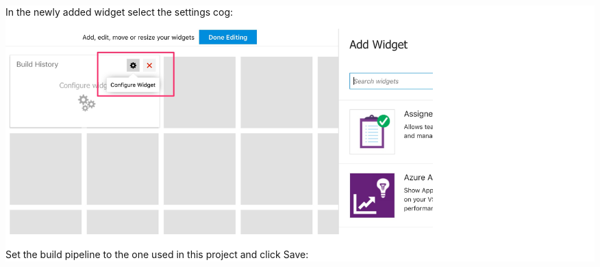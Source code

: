 In the newly added widget select the settings cog:

<img src="images/Lab7_3.jpg" width="624"/>

Set the build pipeline to the one used in this project and click Save:
